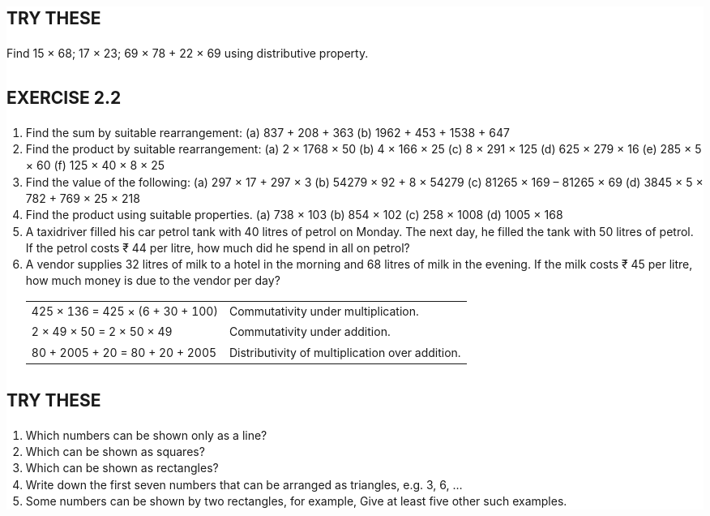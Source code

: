 ## TRY THESE

Find 15 × 68; 17 × 23; 69 × 78 + 22 × 69 using distributive property.

## EXERCISE 2.2

1. Find the sum by suitable rearrangement:
   (a) 837 + 208 + 363
   (b) 1962 + 453 + 1538 + 647
2. Find the product by suitable rearrangement:
   (a) 2 × 1768 × 50
   (b) 4 × 166 × 25
   (c) 8 × 291 × 125
   (d) 625 × 279 × 16
   (e) 285 × 5 × 60
   (f) 125 × 40 × 8 × 25
3. Find the value of the following:
   (a) 297 × 17 + 297 × 3
   (b) 54279 × 92 + 8 × 54279
   (c) 81265 × 169 – 81265 × 69
   (d) 3845 × 5 × 782 + 769 × 25 × 218
4. Find the product using suitable properties.
   (a) 738 × 103
   (b) 854 × 102
   (c) 258 × 1008
   (d) 1005 × 168
5. A taxidriver filled his car petrol tank with 40 litres of petrol on Monday. The next day, he filled the tank with 50 litres of petrol. If the petrol costs ₹ 44 per litre, how much did he spend in all on petrol?
6. A vendor supplies 32 litres of milk to a hotel in the morning and 68 litres of milk in the evening. If the milk costs ₹ 45 per litre, how much money is due to the vendor per day?
   <table>
   <tr>
   <td>425 × 136 = 425 × (6 + 30 + 100)</td>
   <td>Commutativity under multiplication.</td>
   </tr>
   <tr>
   <td>2 × 49 × 50 = 2 × 50 × 49</td>
   <td>Commutativity under addition.</td>
   </tr>
   <tr>
   <td>80 + 2005 + 20 = 80 + 20 + 2005</td>
   <td>Distributivity of multiplication over addition.</td>
   </tr>
   </table>

## TRY THESE

1. Which numbers can be shown only as a line?
2. Which can be shown as squares?
3. Which can be shown as rectangles?
4. Write down the first seven numbers that can be arranged as triangles, e.g. 3, 6, …
5. Some numbers can be shown by two rectangles, for example,
   Give at least five other such examples.
